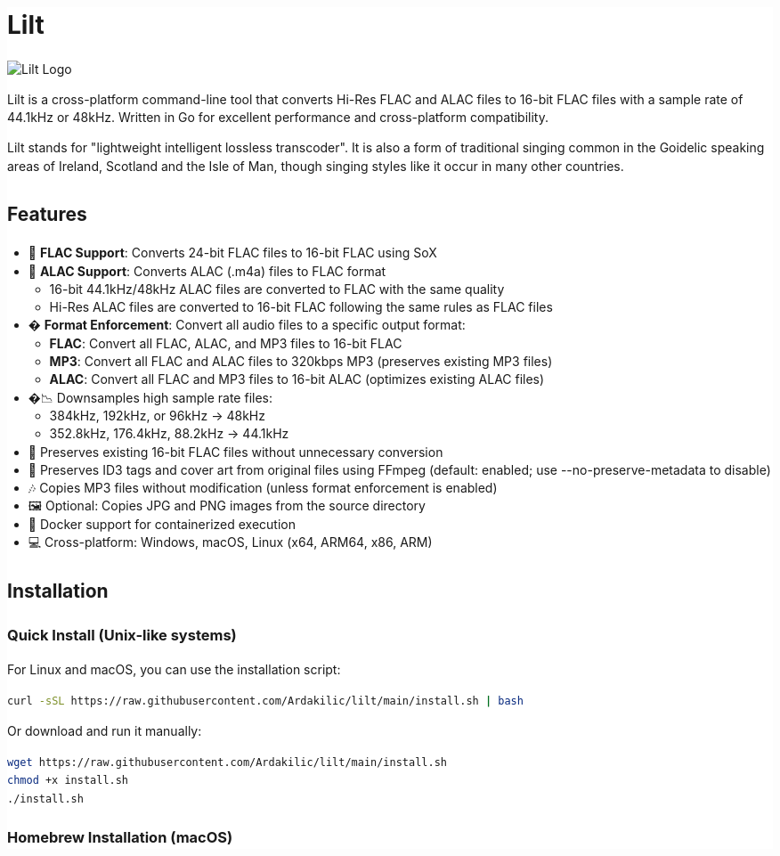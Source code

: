 # Lilt

![Lilt Logo](assets/logo.svg)

Lilt is a cross-platform command-line tool that converts Hi-Res FLAC and ALAC files to 16-bit FLAC files with a sample rate of 44.1kHz or 48kHz. Written in Go for excellent performance and cross-platform compatibility.

Lilt stands for "lightweight intelligent lossless transcoder". It is also a form of traditional singing common in the Goidelic speaking areas of Ireland, Scotland and the Isle of Man, though singing styles like it occur in many other countries.

## Features

- 🎵 **FLAC Support**: Converts 24-bit FLAC files to 16-bit FLAC using SoX
- 🍎 **ALAC Support**: Converts ALAC (.m4a) files to FLAC format
  - 16-bit 44.1kHz/48kHz ALAC files are converted to FLAC with the same quality
  - Hi-Res ALAC files are converted to 16-bit FLAC following the same rules as FLAC files
- � **Format Enforcement**: Convert all audio files to a specific output format:
  - **FLAC**: Convert all FLAC, ALAC, and MP3 files to 16-bit FLAC
  - **MP3**: Convert all FLAC and ALAC files to 320kbps MP3 (preserves existing MP3 files)
  - **ALAC**: Convert all FLAC and MP3 files to 16-bit ALAC (optimizes existing ALAC files)
- �📉 Downsamples high sample rate files:
  - 384kHz, 192kHz, or 96kHz → 48kHz
  - 352.8kHz, 176.4kHz, 88.2kHz → 44.1kHz
- 🔄 Preserves existing 16-bit FLAC files without unnecessary conversion
- 📝 Preserves ID3 tags and cover art from original files using FFmpeg (default: enabled; use --no-preserve-metadata to disable)
- 🎶 Copies MP3 files without modification (unless format enforcement is enabled)
- 🖼️ Optional: Copies JPG and PNG images from the source directory
- 🐳 Docker support for containerized execution
- 💻 Cross-platform: Windows, macOS, Linux (x64, ARM64, x86, ARM)

## Installation

### Quick Install (Unix-like systems)

For Linux and macOS, you can use the installation script:

```bash
curl -sSL https://raw.githubusercontent.com/Ardakilic/lilt/main/install.sh | bash
```

Or download and run it manually:

```bash
wget https://raw.githubusercontent.com/Ardakilic/lilt/main/install.sh
chmod +x install.sh
./install.sh
```

### Homebrew Installation (macOS)
